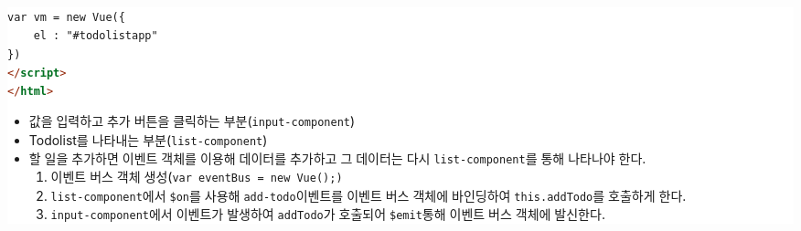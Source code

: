``` html
var vm = new Vue({
    el : "#todolistapp"
})
</script>
</html>
```

- 값을 입력하고 추가 버튼을 클릭하는 부분(`input-component`)
- Todolist를 나타내는 부분(`list-component`)
- 할 일을 추가하면 이벤트 객체를 이용해 데이터를 추가하고 그 데이터는 다시 `list-component`를 통해 나타나야 한다.
  1. 이벤트 버스 객체 생성(`var eventBus = new Vue();)`
  2. `list-component`에서 `$on`를 사용해 `add-todo`이벤트를 이벤트 버스 객체에 바인딩하여 `this.addTodo`를 호출하게 한다.
  3. `input-component`에서 이벤트가 발생하여 `addTodo`가 호출되어 `$emit`통해 이벤트 버스 객체에 발신한다.
